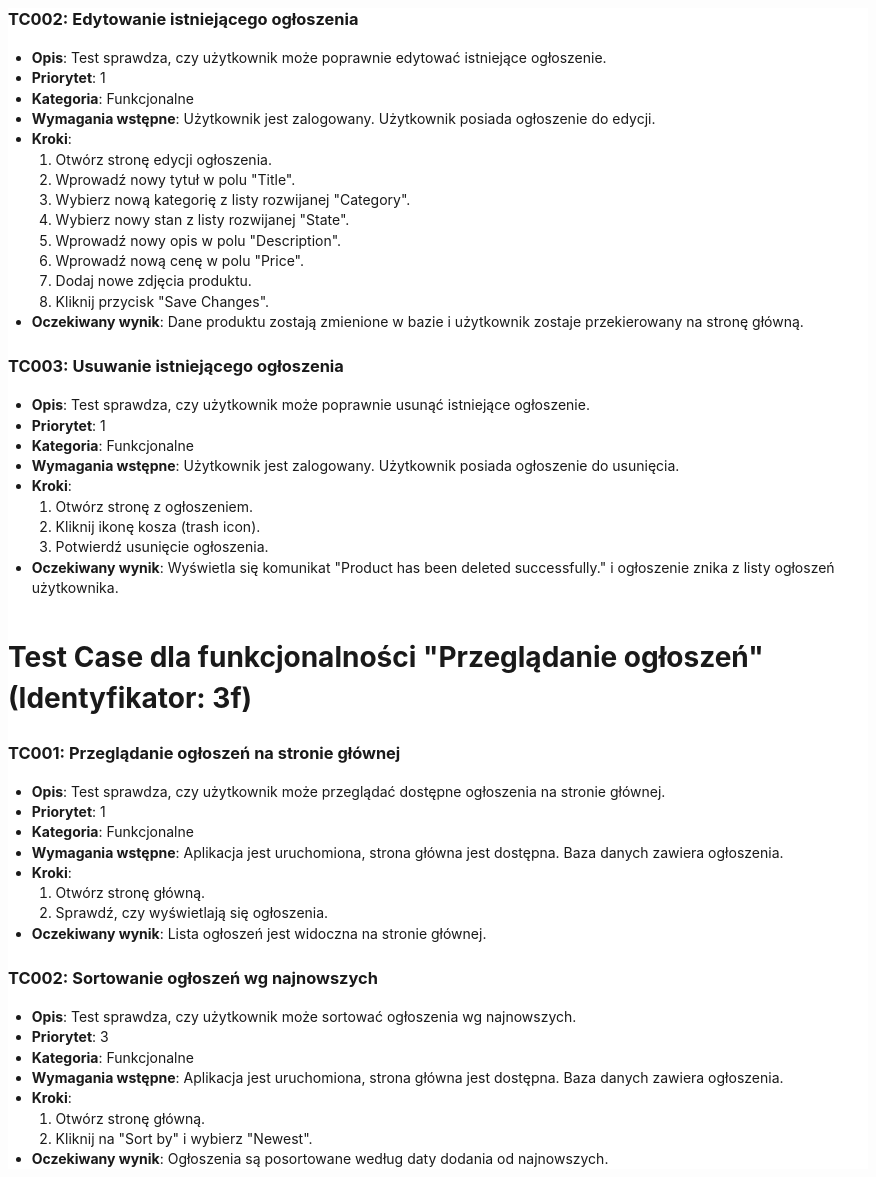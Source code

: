 ### TC002: Edytowanie istniejącego ogłoszenia
- **Opis**: Test sprawdza, czy użytkownik może poprawnie edytować istniejące ogłoszenie.
- **Priorytet**: 1
- **Kategoria**: Funkcjonalne
- **Wymagania wstępne**: Użytkownik jest zalogowany. Użytkownik posiada ogłoszenie do edycji.
- **Kroki**:
  1. Otwórz stronę edycji ogłoszenia.
  2. Wprowadź nowy tytuł w polu "Title".
  3. Wybierz nową kategorię z listy rozwijanej "Category".
  4. Wybierz nowy stan z listy rozwijanej "State".
  5. Wprowadź nowy opis w polu "Description".
  6. Wprowadź nową cenę w polu "Price".
  7. Dodaj nowe zdjęcia produktu.
  8. Kliknij przycisk "Save Changes".
- **Oczekiwany wynik**: Dane produktu zostają zmienione w bazie i użytkownik zostaje przekierowany na stronę główną.

### TC003: Usuwanie istniejącego ogłoszenia
- **Opis**: Test sprawdza, czy użytkownik może poprawnie usunąć istniejące ogłoszenie.
- **Priorytet**: 1
- **Kategoria**: Funkcjonalne
- **Wymagania wstępne**: Użytkownik jest zalogowany. Użytkownik posiada ogłoszenie do usunięcia.
- **Kroki**:
  1. Otwórz stronę z ogłoszeniem.
  2. Kliknij ikonę kosza (trash icon).
  3. Potwierdź usunięcie ogłoszenia.
- **Oczekiwany wynik**: Wyświetla się komunikat "Product has been deleted successfully." i ogłoszenie znika z listy ogłoszeń użytkownika.



# Test Case dla funkcjonalności "Przeglądanie ogłoszeń" (Identyfikator: 3f)

### TC001: Przeglądanie ogłoszeń na stronie głównej
- **Opis**: Test sprawdza, czy użytkownik może przeglądać dostępne ogłoszenia na stronie głównej.
- **Priorytet**: 1
- **Kategoria**: Funkcjonalne
- **Wymagania wstępne**: Aplikacja jest uruchomiona, strona główna jest dostępna. Baza danych zawiera ogłoszenia.
- **Kroki**:
  1. Otwórz stronę główną.
  2. Sprawdź, czy wyświetlają się ogłoszenia.
- **Oczekiwany wynik**: Lista ogłoszeń jest widoczna na stronie głównej.

### TC002: Sortowanie ogłoszeń wg najnowszych
- **Opis**: Test sprawdza, czy użytkownik może sortować ogłoszenia wg najnowszych.
- **Priorytet**: 3
- **Kategoria**: Funkcjonalne
- **Wymagania wstępne**: Aplikacja jest uruchomiona, strona główna jest dostępna. Baza danych zawiera ogłoszenia.
- **Kroki**:
  1. Otwórz stronę główną.
  2. Kliknij na "Sort by" i wybierz "Newest".
- **Oczekiwany wynik**: Ogłoszenia są posortowane według daty dodania od najnowszych.
